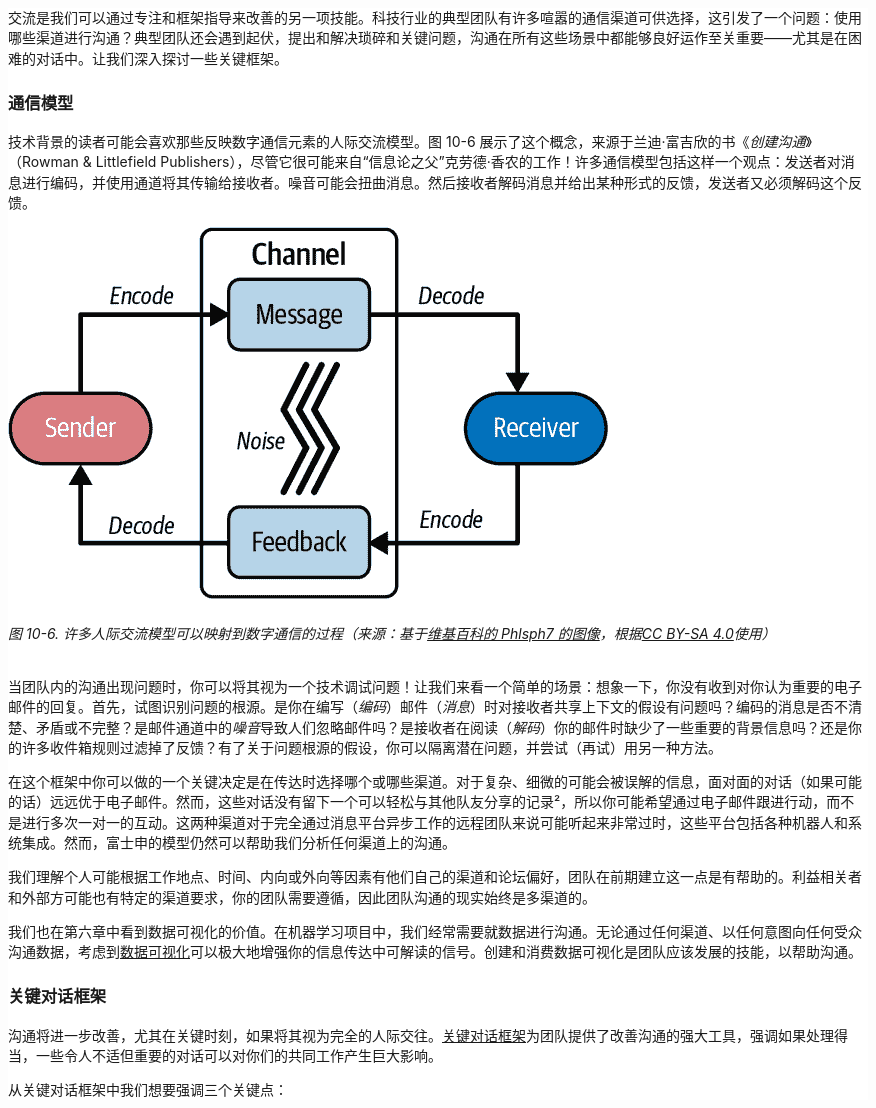 交流是我们可以通过专注和框架指导来改善的另一项技能。科技行业的典型团队有许多喧嚣的通信渠道可供选择，这引发了一个问题：使用哪些渠道进行沟通？典型团队还会遇到起伏，提出和解决琐碎和关键问题，沟通在所有这些场景中都能够良好运作至关重要——尤其是在困难的对话中。让我们深入探讨一些关键框架。

### 通信模型

技术背景的读者可能会喜欢那些反映数字通信元素的人际交流模型。图 10-6 展示了这个概念，来源于兰迪·富吉欣的书《*创建沟通*》（Rowman & Littlefield Publishers），尽管它很可能来自“信息论之父”克劳德·香农的工作！许多通信模型包括这样一个观点：发送者对消息进行编码，并使用通道将其传输给接收者。噪音可能会扭曲消息。然后接收者解码消息并给出某种形式的反馈，发送者又必须解码这个反馈。

![](img/emlt_1006.png)

###### 图 10-6\. 许多人际交流模型可以映射到数字通信的过程（来源：基于[维基百科的 Phlsph7 的图像](https://oreil.ly/1Cgu8)，根据[CC BY-SA 4.0](https://oreil.ly/Hq5C_)使用）

当团队内的沟通出现问题时，你可以将其视为一个技术调试问题！让我们来看一个简单的场景：想象一下，你没有收到对你认为重要的电子邮件的回复。首先，试图识别问题的根源。是你在编写（*编码*）邮件（*消息*）时对接收者共享上下文的假设有问题吗？编码的消息是否不清楚、矛盾或不完整？是邮件通道中的*噪音*导致人们忽略邮件吗？是接收者在阅读（*解码*）你的邮件时缺少了一些重要的背景信息吗？还是你的许多收件箱规则过滤掉了反馈？有了关于问题根源的假设，你可以隔离潜在问题，并尝试（再试）用另一种方法。

在这个框架中你可以做的一个关键决定是在传达时选择哪个或哪些渠道。对于复杂、细微的可能会被误解的信息，面对面的对话（如果可能的话）远远优于电子邮件。然而，这些对话没有留下一个可以轻松与其他队友分享的记录²，所以你可能希望通过电子邮件跟进行动，而不是进行多次一对一的互动。这两种渠道对于完全通过消息平台异步工作的远程团队来说可能听起来非常过时，这些平台包括各种机器人和系统集成。然而，富士申的模型仍然可以帮助我们分析任何渠道上的沟通。

我们理解个人可能根据工作地点、时间、内向或外向等因素有他们自己的渠道和论坛偏好，团队在前期建立这一点是有帮助的。利益相关者和外部方可能也有特定的渠道要求，你的团队需要遵循，因此团队沟通的现实始终是多渠道的。

我们也在第六章中看到数据可视化的价值。在机器学习项目中，我们经常需要就数据进行沟通。无论通过任何渠道、以任何意图向任何受众沟通数据，考虑到[数据可视化](https://oreil.ly/vetxm)可以极大地增强你的信息传达中可解读的信号。创建和消费数据可视化是团队应该发展的技能，以帮助沟通。

### 关键对话框架

沟通将进一步改善，尤其在关键时刻，如果将其视为完全的人际交往。[关键对话框架](https://oreil.ly/5uy90)为团队提供了改善沟通的强大工具，强调如果处理得当，一些令人不适但重要的对话可以对你们的共同工作产生巨大影响。

从关键对话框架中我们想要强调三个关键点：
